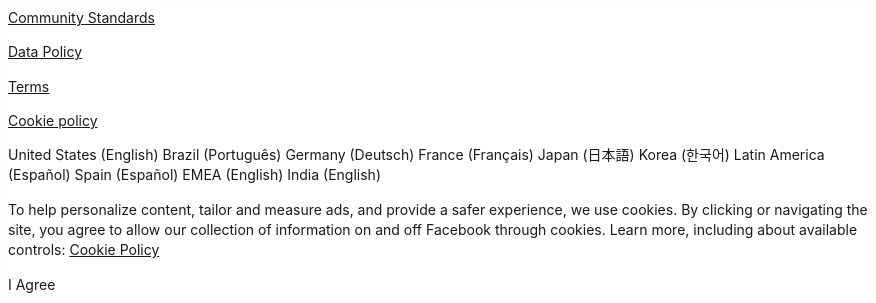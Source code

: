 [Community Standards](https://transparency.fb.com/policies/community-standards/?source=https%3A%2F%2Fwww.facebook.com%2Fcommunitystandards%2F)

[Data Policy](https://www.facebook.com/policy.php/)

[Terms](https://www.facebook.com/terms.php/)

[Cookie policy](https://www.facebook.com/policy/cookies/)

United States (English)
Brazil (Português)
Germany (Deutsch)
France (Français)
Japan (日本語)
Korea (한국어)
Latin America (Español)
Spain (Español)
EMEA (English)
India (English)

To help personalize content, tailor and measure ads, and provide a safer experience, we use cookies. By clicking or navigating the site, you agree to allow our collection of information on and off Facebook through cookies. Learn more, including about available controls: [Cookie Policy](https://www.facebook.com/policies/cookies)

I Agree
